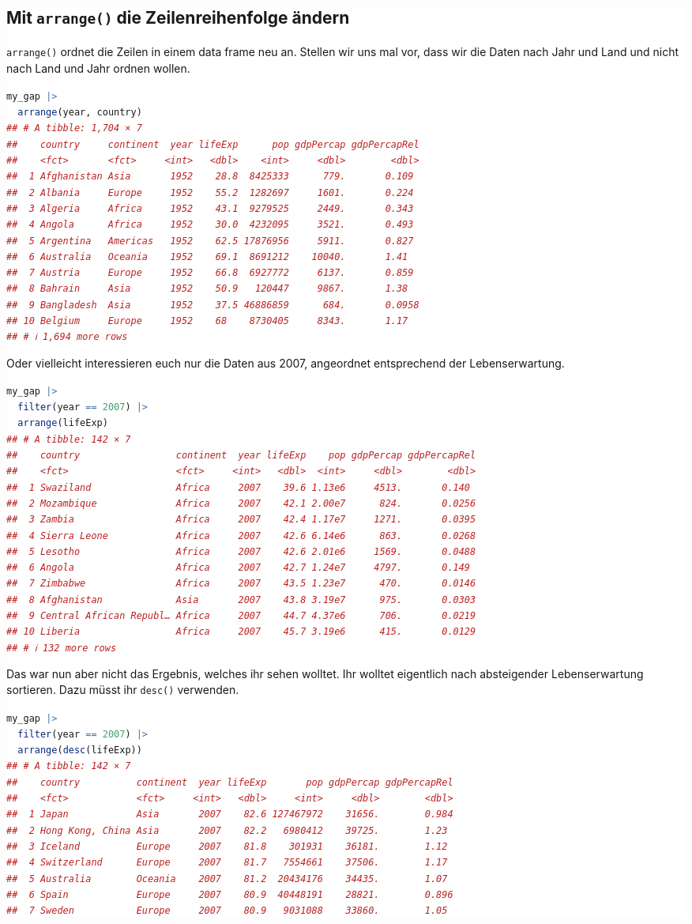 ##  Mit `arrange()` die Zeilenreihenfolge ändern

`arrange()` ordnet die Zeilen in einem data frame neu an. Stellen wir uns mal vor, dass wir die Daten nach Jahr und Land und nicht nach Land und Jahr ordnen wollen.


``` r
my_gap |> 
  arrange(year, country)
## # A tibble: 1,704 × 7
##    country     continent  year lifeExp      pop gdpPercap gdpPercapRel
##    <fct>       <fct>     <int>   <dbl>    <int>     <dbl>        <dbl>
##  1 Afghanistan Asia       1952    28.8  8425333      779.       0.109 
##  2 Albania     Europe     1952    55.2  1282697     1601.       0.224 
##  3 Algeria     Africa     1952    43.1  9279525     2449.       0.343 
##  4 Angola      Africa     1952    30.0  4232095     3521.       0.493 
##  5 Argentina   Americas   1952    62.5 17876956     5911.       0.827 
##  6 Australia   Oceania    1952    69.1  8691212    10040.       1.41  
##  7 Austria     Europe     1952    66.8  6927772     6137.       0.859 
##  8 Bahrain     Asia       1952    50.9   120447     9867.       1.38  
##  9 Bangladesh  Asia       1952    37.5 46886859      684.       0.0958
## 10 Belgium     Europe     1952    68    8730405     8343.       1.17  
## # ℹ 1,694 more rows
```

Oder vielleicht interessieren euch nur die Daten aus 2007, angeordnet entsprechend der Lebenserwartung.


``` r
my_gap |> 
  filter(year == 2007) |> 
  arrange(lifeExp)
## # A tibble: 142 × 7
##    country                 continent  year lifeExp    pop gdpPercap gdpPercapRel
##    <fct>                   <fct>     <int>   <dbl>  <int>     <dbl>        <dbl>
##  1 Swaziland               Africa     2007    39.6 1.13e6     4513.       0.140 
##  2 Mozambique              Africa     2007    42.1 2.00e7      824.       0.0256
##  3 Zambia                  Africa     2007    42.4 1.17e7     1271.       0.0395
##  4 Sierra Leone            Africa     2007    42.6 6.14e6      863.       0.0268
##  5 Lesotho                 Africa     2007    42.6 2.01e6     1569.       0.0488
##  6 Angola                  Africa     2007    42.7 1.24e7     4797.       0.149 
##  7 Zimbabwe                Africa     2007    43.5 1.23e7      470.       0.0146
##  8 Afghanistan             Asia       2007    43.8 3.19e7      975.       0.0303
##  9 Central African Republ… Africa     2007    44.7 4.37e6      706.       0.0219
## 10 Liberia                 Africa     2007    45.7 3.19e6      415.       0.0129
## # ℹ 132 more rows
```

Das war nun aber nicht das Ergebnis, welches ihr sehen wolltet. Ihr wolltet eigentlich nach absteigender Lebenserwartung sortieren. Dazu müsst ihr  `desc()` verwenden.


``` r
my_gap |> 
  filter(year == 2007) |> 
  arrange(desc(lifeExp))
## # A tibble: 142 × 7
##    country          continent  year lifeExp       pop gdpPercap gdpPercapRel
##    <fct>            <fct>     <int>   <dbl>     <int>     <dbl>        <dbl>
##  1 Japan            Asia       2007    82.6 127467972    31656.        0.984
##  2 Hong Kong, China Asia       2007    82.2   6980412    39725.        1.23 
##  3 Iceland          Europe     2007    81.8    301931    36181.        1.12 
##  4 Switzerland      Europe     2007    81.7   7554661    37506.        1.17 
##  5 Australia        Oceania    2007    81.2  20434176    34435.        1.07 
##  6 Spain            Europe     2007    80.9  40448191    28821.        0.896
##  7 Sweden           Europe     2007    80.9   9031088    33860.        1.05 
```